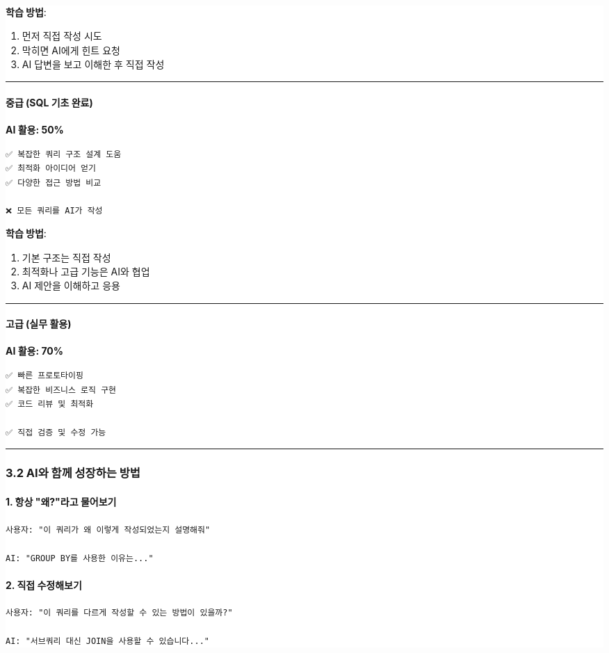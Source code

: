 **학습 방법**:
1. 먼저 직접 작성 시도
2. 막히면 AI에게 힌트 요청
3. AI 답변을 보고 이해한 후 직접 작성

---

#### 중급 (SQL 기초 완료)

**AI 활용: 50%**
```
✅ 복잡한 쿼리 구조 설계 도움
✅ 최적화 아이디어 얻기
✅ 다양한 접근 방법 비교

❌ 모든 쿼리를 AI가 작성
```

**학습 방법**:
1. 기본 구조는 직접 작성
2. 최적화나 고급 기능은 AI와 협업
3. AI 제안을 이해하고 응용

---

#### 고급 (실무 활용)

**AI 활용: 70%**
```
✅ 빠른 프로토타이핑
✅ 복잡한 비즈니스 로직 구현
✅ 코드 리뷰 및 최적화

✅ 직접 검증 및 수정 가능
```

---

### 3.2 AI와 함께 성장하는 방법

#### 1. 항상 "왜?"라고 물어보기

```
사용자: "이 쿼리가 왜 이렇게 작성되었는지 설명해줘"

AI: "GROUP BY를 사용한 이유는..."
```

#### 2. 직접 수정해보기

```
사용자: "이 쿼리를 다르게 작성할 수 있는 방법이 있을까?"

AI: "서브쿼리 대신 JOIN을 사용할 수 있습니다..."
```
